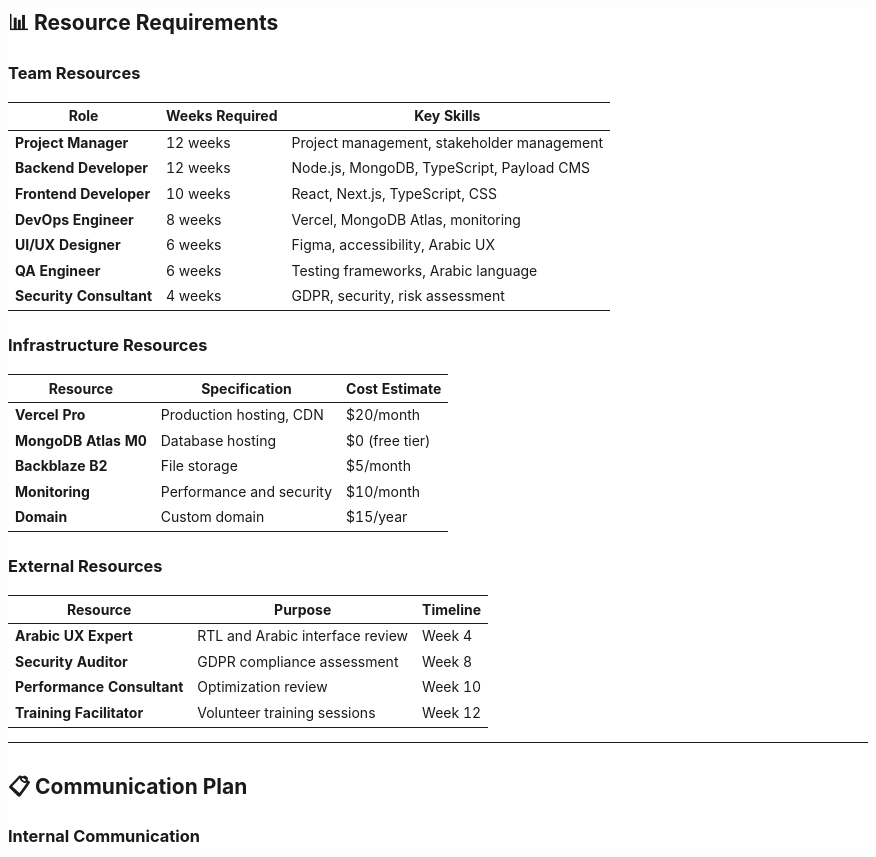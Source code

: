 
## 📊 **Resource Requirements**

### **Team Resources**

| Role | Weeks Required | Key Skills |
|------|----------------|------------|
| **Project Manager** | 12 weeks | Project management, stakeholder management |
| **Backend Developer** | 12 weeks | Node.js, MongoDB, TypeScript, Payload CMS |
| **Frontend Developer** | 10 weeks | React, Next.js, TypeScript, CSS |
| **DevOps Engineer** | 8 weeks | Vercel, MongoDB Atlas, monitoring |
| **UI/UX Designer** | 6 weeks | Figma, accessibility, Arabic UX |
| **QA Engineer** | 6 weeks | Testing frameworks, Arabic language |
| **Security Consultant** | 4 weeks | GDPR, security, risk assessment |

### **Infrastructure Resources**

| Resource | Specification | Cost Estimate |
|----------|---------------|---------------|
| **Vercel Pro** | Production hosting, CDN | $20/month |
| **MongoDB Atlas M0** | Database hosting | $0 (free tier) |
| **Backblaze B2** | File storage | $5/month |
| **Monitoring** | Performance and security | $10/month |
| **Domain** | Custom domain | $15/year |

### **External Resources**

| Resource | Purpose | Timeline |
|----------|---------|----------|
| **Arabic UX Expert** | RTL and Arabic interface review | Week 4 |
| **Security Auditor** | GDPR compliance assessment | Week 8 |
| **Performance Consultant** | Optimization review | Week 10 |
| **Training Facilitator** | Volunteer training sessions | Week 12 |

---

## 📋 **Communication Plan**

### **Internal Communication**
